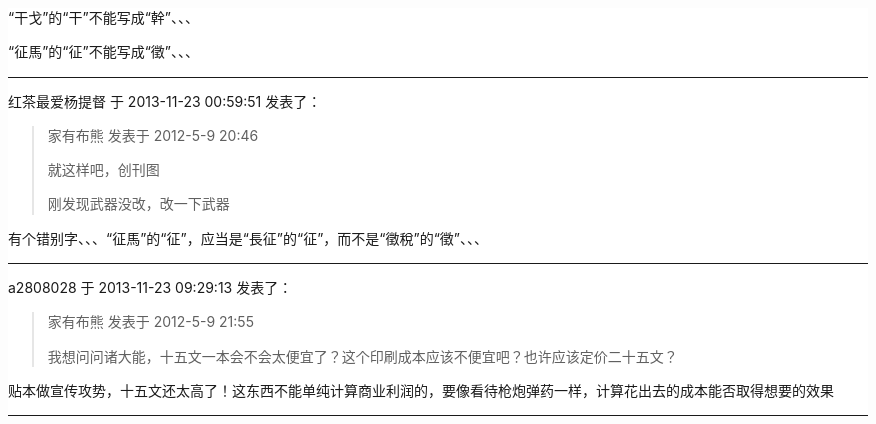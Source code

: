 “干戈”的“干”不能写成“幹”、、、

“征馬”的“征”不能写成“徵”、、、

---------

红茶最爱杨提督 于 2013-11-23 00:59:51 发表了：

> 家有布熊 发表于 2012-5-9 20:46
> 
> 就这样吧，创刊图
> 
> 刚发现武器没改，改一下武器



有个错别字、、、“征馬”的“征”，应当是“長征”的“征”，而不是“徵稅”的“徵”、、、

---------

a2808028 于 2013-11-23 09:29:13 发表了：

> 家有布熊 发表于 2012-5-9 21:55
> 
> 我想问问诸大能，十五文一本会不会太便宜了？这个印刷成本应该不便宜吧？也许应该定价二十五文？



贴本做宣传攻势，十五文还太高了！这东西不能单纯计算商业利润的，要像看待枪炮弹药一样，计算花出去的成本能否取得想要的效果

---------


